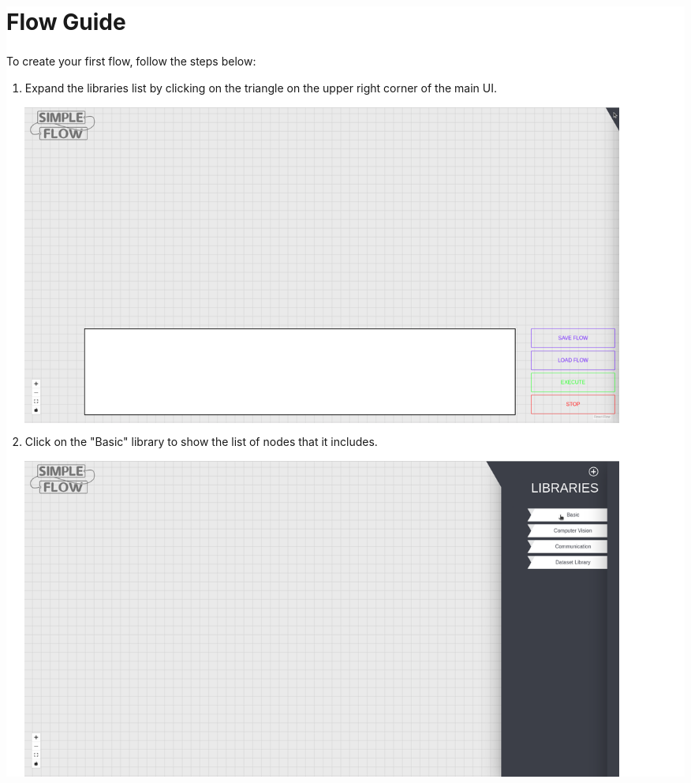 # Flow Guide

To create your first flow, follow the steps below:

1. Expand the libraries list by clicking on the triangle on the upper right corner of the main UI.

<a href="alternative text"><img src="https://github.com/simpleflowgui/simpleflowgui.github.io/blob/main/imgs/flow1.png?raw=true" align="middle" width="800" height="400"></a>

2. Click on the "Basic" library to show the list of nodes that it includes.

<a href="alternative text"><img src="https://github.com/simpleflowgui/simpleflowgui.github.io/blob/main/imgs/flow2.png?raw=true" align="middle" width="800" height="400"></a>
